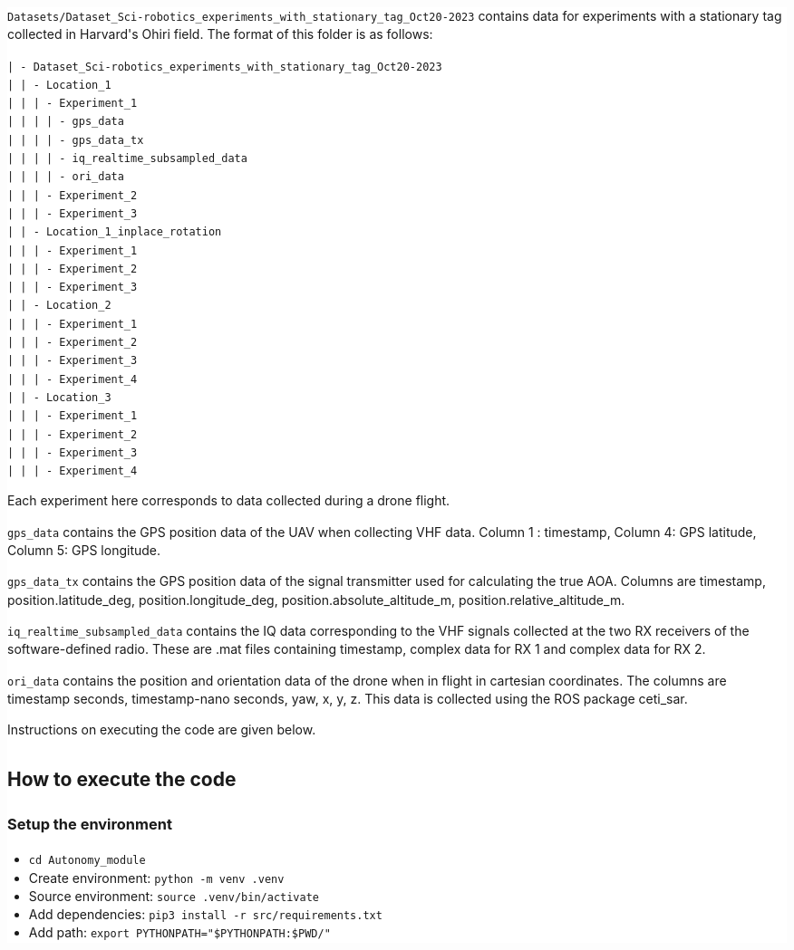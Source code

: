 `Datasets/Dataset_Sci-robotics_experiments_with_stationary_tag_Oct20-2023` contains data for experiments with a stationary tag collected in Harvard's Ohiri field. The format of this folder is as follows:

```
| - Dataset_Sci-robotics_experiments_with_stationary_tag_Oct20-2023
| | - Location_1
| | | - Experiment_1
| | | | - gps_data
| | | | - gps_data_tx
| | | | - iq_realtime_subsampled_data
| | | | - ori_data
| | | - Experiment_2
| | | - Experiment_3
| | - Location_1_inplace_rotation
| | | - Experiment_1
| | | - Experiment_2
| | | - Experiment_3
| | - Location_2
| | | - Experiment_1
| | | - Experiment_2
| | | - Experiment_3
| | | - Experiment_4
| | - Location_3
| | | - Experiment_1
| | | - Experiment_2
| | | - Experiment_3
| | | - Experiment_4
```

Each experiment here corresponds to data collected during a drone flight.



`gps_data` contains the GPS position data of the UAV when collecting VHF data. Column 1 : timestamp, Column 4: GPS latitude, Column 5: GPS longitude.

`gps_data_tx` contains the GPS position data of the signal transmitter used for calculating the true AOA. Columns are timestamp, position.latitude_deg, position.longitude_deg, position.absolute_altitude_m, position.relative_altitude_m. 

`iq_realtime_subsampled_data` contains the IQ data corresponding to the VHF signals collected at the two RX receivers of the software-defined radio. These are .mat files containing timestamp, complex data for RX 1 and complex data for RX 2.

`ori_data` contains the position and orientation data of the drone when in flight in cartesian coordinates. The columns are timestamp seconds, timestamp-nano seconds, yaw, x, y, z. This data is collected using the ROS package ceti_sar.




Instructions on executing the code are given below.


## How to execute the code
### Setup the environment
- `cd Autonomy_module`
- Create environment: `python -m venv .venv`
- Source environment: `source .venv/bin/activate`
- Add dependencies: `pip3 install -r src/requirements.txt`
- Add path: `export PYTHONPATH="$PYTHONPATH:$PWD/"`
